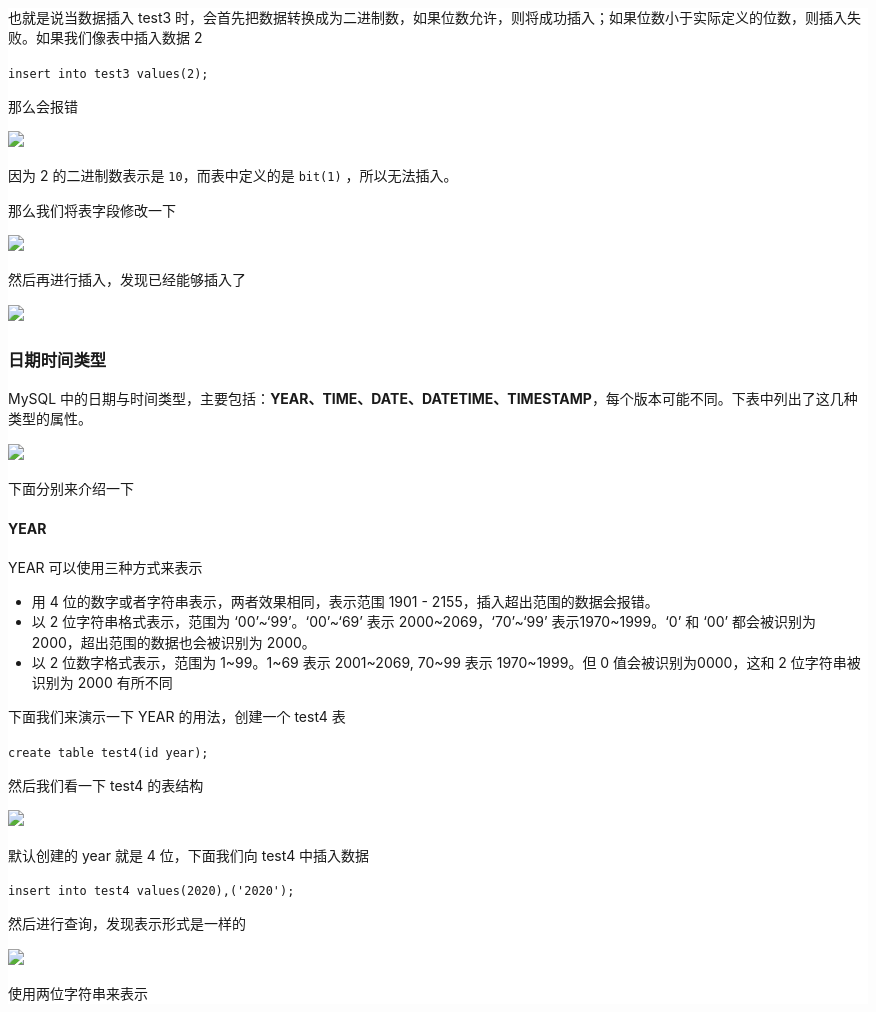 也就是说当数据插入 test3 时，会首先把数据转换成为二进制数，如果位数允许，则将成功插入；如果位数小于实际定义的位数，则插入失败。如果我们像表中插入数据 2 

```mysql
insert into test3 values(2);
```

那么会报错

![](https://img2020.cnblogs.com/blog/1515111/202006/1515111-20200621190500121-830278688.png)

因为 2 的二进制数表示是 `10`，而表中定义的是 `bit(1)` ，所以无法插入。

那么我们将表字段修改一下

![](https://img2020.cnblogs.com/blog/1515111/202006/1515111-20200621190507326-264451235.png)

然后再进行插入，发现已经能够插入了

![](https://img2020.cnblogs.com/blog/1515111/202006/1515111-20200621190513796-984004702.png)

### 日期时间类型

MySQL 中的日期与时间类型，主要包括：**YEAR、TIME、DATE、DATETIME、TIMESTAMP**，每个版本可能不同。下表中列出了这几种类型的属性。

![](https://img2020.cnblogs.com/blog/1515111/202006/1515111-20200621190521314-868311859.png)

下面分别来介绍一下

#### YEAR

YEAR 可以使用三种方式来表示

* 用 4 位的数字或者字符串表示，两者效果相同，表示范围 1901 - 2155，插入超出范围的数据会报错。
* 以 2 位字符串格式表示，范围为 ‘00’~‘99’。‘00’~‘69’ 表示 2000~2069，‘70’~‘99’ 表示1970~1999。‘0’ 和 ‘00’ 都会被识别为 2000，超出范围的数据也会被识别为 2000。 
* 以 2 位数字格式表示，范围为 1~99。1~69 表示 2001~2069, 70~99 表示 1970~1999。但 0 值会被识别为0000，这和 2 位字符串被识别为 2000 有所不同

下面我们来演示一下 YEAR 的用法，创建一个 test4 表

```mysql
create table test4(id year);
```

然后我们看一下 test4 的表结构

![](https://img2020.cnblogs.com/blog/1515111/202006/1515111-20200621190530325-1919999137.png)

默认创建的 year 就是 4 位，下面我们向 test4 中插入数据

```mysql
insert into test4 values(2020),('2020');
```

然后进行查询，发现表示形式是一样的

![](https://img2020.cnblogs.com/blog/1515111/202006/1515111-20200621190537293-1566418843.png)

使用两位字符串来表示
